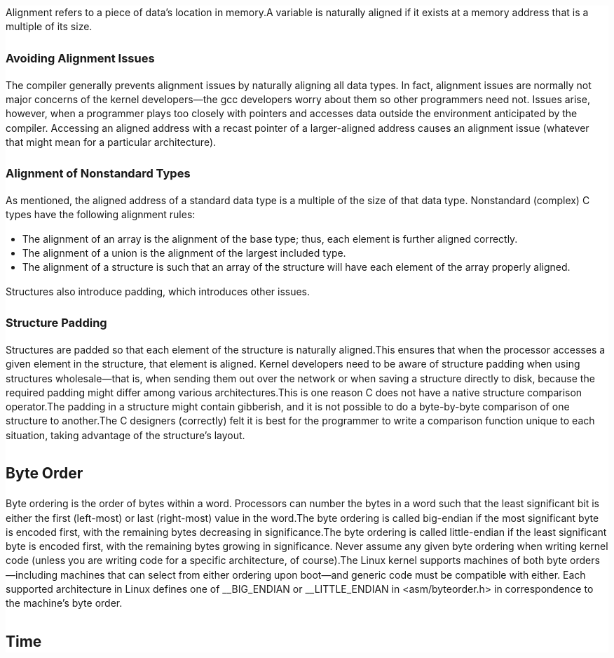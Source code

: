 Alignment refers to a piece of data’s location in memory.A variable is naturally aligned if it exists at a memory address that is a multiple of its size.

### Avoiding Alignment Issues

The compiler generally prevents alignment issues by naturally aligning all data types. In fact, alignment issues are normally not major concerns of the kernel developers—the gcc developers worry about them so other programmers need not. Issues arise, however, when a programmer plays too closely with pointers and accesses data outside the environment anticipated by the compiler.
Accessing an aligned address with a recast pointer of a larger-aligned address causes an alignment issue (whatever that might mean for a particular architecture).

### Alignment of Nonstandard Types

As mentioned, the aligned address of a standard data type is a multiple of the size of that data type. Nonstandard (complex) C types have the following alignment rules:
* The alignment of an array is the alignment of the base type; thus, each element is further aligned correctly.
* The alignment of a union is the alignment of the largest included type.
* The alignment of a structure is such that an array of the structure will have each element of the array properly aligned.

Structures also introduce padding, which introduces other issues.

### Structure Padding

Structures are padded so that each element of the structure is naturally aligned.This ensures that when the processor accesses a given element in the structure, that element is aligned.
Kernel developers need to be aware of structure padding when using structures wholesale—that is, when sending them out over the network or when saving a structure directly to disk, because the required padding might differ among various architectures.This is one reason C does not have a native structure comparison operator.The padding in a structure might contain gibberish, and it is not possible to do a byte-by-byte comparison of one structure to another.The C designers (correctly) felt it is best for the programmer to write a comparison function unique to each situation, taking advantage of the structure’s layout.

## Byte Order

Byte ordering is the order of bytes within a word. Processors can number the bytes in a word such that the least significant bit is either the first (left-most) or last (right-most) value in the word.The byte ordering is called big-endian if the most significant byte is encoded first, with the remaining bytes decreasing in significance.The byte ordering is called little-endian if the least significant byte is encoded first, with the remaining bytes growing in significance.
Never assume any given byte ordering when writing kernel code (unless you are writing code for a specific architecture, of course).The Linux kernel supports machines of both byte orders—including machines that can select from either ordering upon boot—and generic code must be compatible with either. 
Each supported architecture in Linux defines one of __BIG_ENDIAN or __LITTLE_ENDIAN  in <asm/byteorder.h> in correspondence to the machine’s byte order.

## Time
